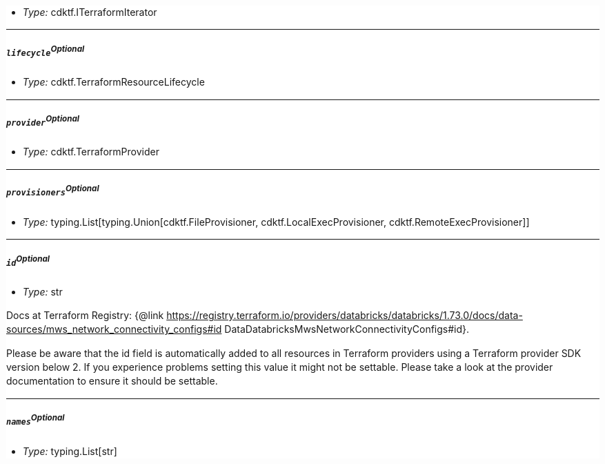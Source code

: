 - *Type:* cdktf.ITerraformIterator

---

##### `lifecycle`<sup>Optional</sup> <a name="lifecycle" id="@cdktf/provider-databricks.dataDatabricksMwsNetworkConnectivityConfigs.DataDatabricksMwsNetworkConnectivityConfigs.Initializer.parameter.lifecycle"></a>

- *Type:* cdktf.TerraformResourceLifecycle

---

##### `provider`<sup>Optional</sup> <a name="provider" id="@cdktf/provider-databricks.dataDatabricksMwsNetworkConnectivityConfigs.DataDatabricksMwsNetworkConnectivityConfigs.Initializer.parameter.provider"></a>

- *Type:* cdktf.TerraformProvider

---

##### `provisioners`<sup>Optional</sup> <a name="provisioners" id="@cdktf/provider-databricks.dataDatabricksMwsNetworkConnectivityConfigs.DataDatabricksMwsNetworkConnectivityConfigs.Initializer.parameter.provisioners"></a>

- *Type:* typing.List[typing.Union[cdktf.FileProvisioner, cdktf.LocalExecProvisioner, cdktf.RemoteExecProvisioner]]

---

##### `id`<sup>Optional</sup> <a name="id" id="@cdktf/provider-databricks.dataDatabricksMwsNetworkConnectivityConfigs.DataDatabricksMwsNetworkConnectivityConfigs.Initializer.parameter.id"></a>

- *Type:* str

Docs at Terraform Registry: {@link https://registry.terraform.io/providers/databricks/databricks/1.73.0/docs/data-sources/mws_network_connectivity_configs#id DataDatabricksMwsNetworkConnectivityConfigs#id}.

Please be aware that the id field is automatically added to all resources in Terraform providers using a Terraform provider SDK version below 2.
If you experience problems setting this value it might not be settable. Please take a look at the provider documentation to ensure it should be settable.

---

##### `names`<sup>Optional</sup> <a name="names" id="@cdktf/provider-databricks.dataDatabricksMwsNetworkConnectivityConfigs.DataDatabricksMwsNetworkConnectivityConfigs.Initializer.parameter.names"></a>

- *Type:* typing.List[str]
